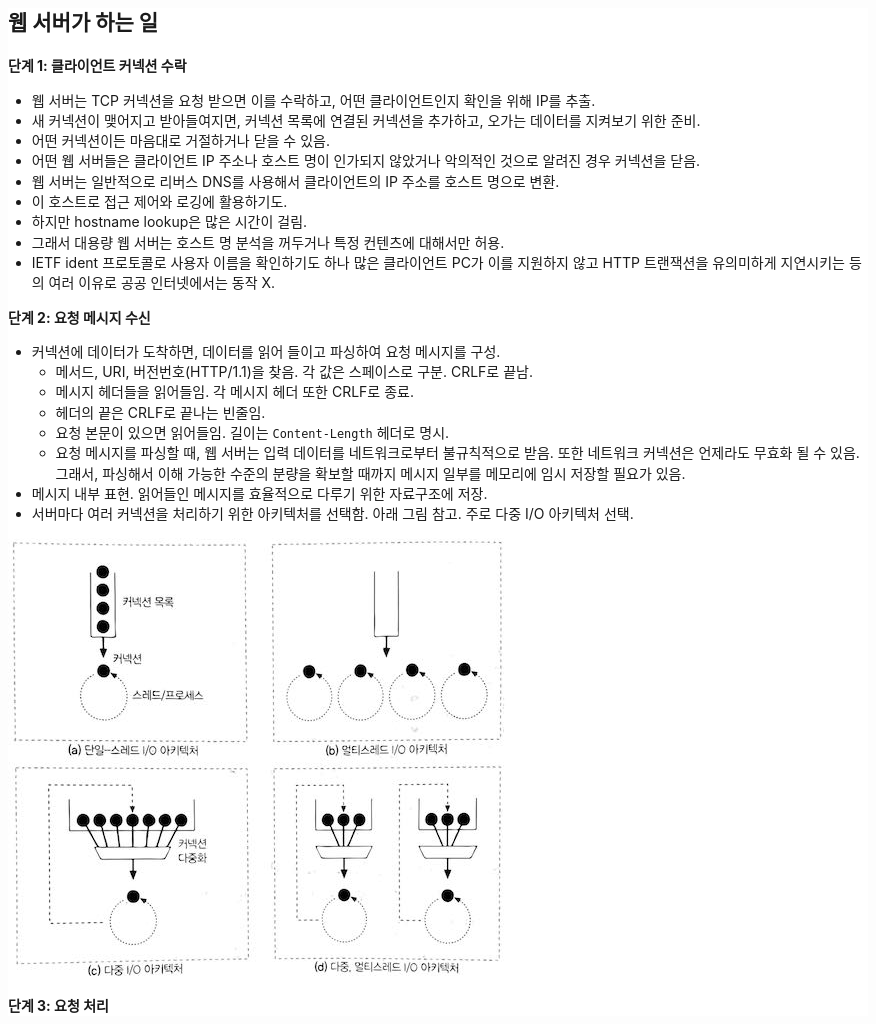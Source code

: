 ## 웹 서버가 하는 일

**단계 1: 클라이언트 커넥션 수락**

- 웹 서버는 TCP 커넥션을 요청 받으면 이를 수락하고, 어떤 클라이언트인지 확인을 위해 IP를 추출.
- 새 커넥션이 맺어지고 받아들여지면, 커넥션 목록에 연결된 커넥션을 추가하고, 오가는 데이터를 지켜보기 위한 준비.
- 어떤 커넥션이든 마음대로 거절하거나 닫을 수 있음.
- 어떤 웹 서버들은 클라이언트 IP 주소나 호스트 명이 인가되지 않았거나 악의적인 것으로 알려진 경우 커넥션을 닫음.
- 웹 서버는 일반적으로 리버스 DNS를 사용해서 클라이언트의 IP 주소를 호스트 명으로 변환.
- 이 호스트로 접근 제어와 로깅에 활용하기도.
- 하지만 hostname lookup은 많은 시간이 걸림.
- 그래서 대용량 웹 서버는 호스트 명 분석을 꺼두거나 특정 컨텐츠에 대해서만 허용.
- IETF ident 프로토콜로 사용자 이름을 확인하기도 하나 많은 클라이언트 PC가 이를 지원하지 않고 HTTP 트랜잭션을 유의미하게 지연시키는 등의 여러 이유로 공공 인터넷에서는 동작 X.

**단계 2: 요청 메시지 수신**

- 커넥션에 데이터가 도착하면, 데이터를 읽어 들이고 파싱하여 요청 메시지를 구성.
  - 메서드, URI, 버전번호(HTTP/1.1)을 찾음. 각 값은 스페이스로 구분. CRLF로 끝남.
  - 메시지 헤더들을 읽어들임. 각 메시지 헤더 또한 CRLF로 종료.
  - 헤더의 끝은 CRLF로 끝나는 빈줄임.
  - 요청 본문이 있으면 읽어들임. 길이는 `Content-Length` 헤더로 명시.
  - 요청 메시지를 파싱할 때, 웹 서버는 입력 데이터를 네트워크로부터 불규칙적으로 받음. 또한 네트워크 커넥션은 언제라도 무효화 될 수 있음. 그래서, 파싱해서 이해 가능한 수준의 분량을 확보할 때까지 메시지 일부를 메모리에 임시 저장할 필요가 있음.
- 메시지 내부 표현. 읽어들인 메시지를 효율적으로 다루기 위한 자료구조에 저장.
- 서버마다 여러 커넥션을 처리하기 위한 아키텍처를 선택함. 아래 그림 참고. 주로 다중 I/O 아키텍처 선택.

![web server I/O architecture](05-web-server-io-architecture.jpg)

**단계 3: 요청 처리**
